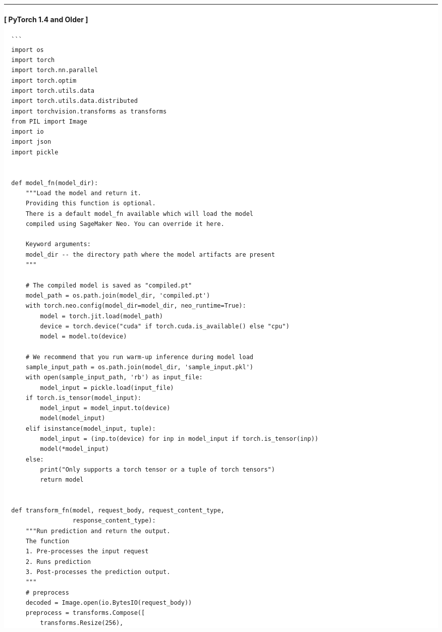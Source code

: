 ------
#### [ PyTorch 1\.4 and Older ]

      ```
      import os
      import torch
      import torch.nn.parallel
      import torch.optim
      import torch.utils.data
      import torch.utils.data.distributed
      import torchvision.transforms as transforms
      from PIL import Image
      import io
      import json
      import pickle
      
      
      def model_fn(model_dir):
          """Load the model and return it.
          Providing this function is optional.
          There is a default model_fn available which will load the model
          compiled using SageMaker Neo. You can override it here.
      
          Keyword arguments:
          model_dir -- the directory path where the model artifacts are present
          """
      
          # The compiled model is saved as "compiled.pt"
          model_path = os.path.join(model_dir, 'compiled.pt')
          with torch.neo.config(model_dir=model_dir, neo_runtime=True):
              model = torch.jit.load(model_path)
              device = torch.device("cuda" if torch.cuda.is_available() else "cpu")
              model = model.to(device)
      
          # We recommend that you run warm-up inference during model load
          sample_input_path = os.path.join(model_dir, 'sample_input.pkl')
          with open(sample_input_path, 'rb') as input_file:
              model_input = pickle.load(input_file)
          if torch.is_tensor(model_input):
              model_input = model_input.to(device)
              model(model_input)
          elif isinstance(model_input, tuple):
              model_input = (inp.to(device) for inp in model_input if torch.is_tensor(inp))
              model(*model_input)
          else:
              print("Only supports a torch tensor or a tuple of torch tensors")
              return model
      
      
      def transform_fn(model, request_body, request_content_type,
                       response_content_type):
          """Run prediction and return the output.
          The function
          1. Pre-processes the input request
          2. Runs prediction
          3. Post-processes the prediction output.
          """
          # preprocess
          decoded = Image.open(io.BytesIO(request_body))
          preprocess = transforms.Compose([
              transforms.Resize(256),